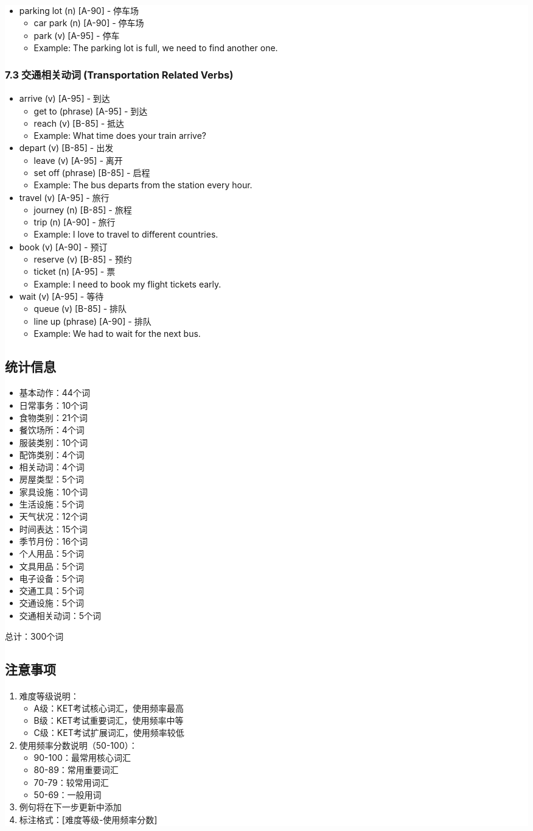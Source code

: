 - parking lot (n) [A-90] - 停车场
  * car park (n) [A-90] - 停车场
  * park (v) [A-95] - 停车
  * Example: The parking lot is full, we need to find another one.

### 7.3 交通相关动词 (Transportation Related Verbs)
- arrive (v) [A-95] - 到达
  * get to (phrase) [A-95] - 到达
  * reach (v) [B-85] - 抵达
  * Example: What time does your train arrive?
- depart (v) [B-85] - 出发
  * leave (v) [A-95] - 离开
  * set off (phrase) [B-85] - 启程
  * Example: The bus departs from the station every hour.
- travel (v) [A-95] - 旅行
  * journey (n) [B-85] - 旅程
  * trip (n) [A-90] - 旅行
  * Example: I love to travel to different countries.
- book (v) [A-90] - 预订
  * reserve (v) [B-85] - 预约
  * ticket (n) [A-95] - 票
  * Example: I need to book my flight tickets early.
- wait (v) [A-95] - 等待
  * queue (v) [B-85] - 排队
  * line up (phrase) [A-90] - 排队
  * Example: We had to wait for the next bus.

## 统计信息
- 基本动作：44个词
- 日常事务：10个词
- 食物类别：21个词
- 餐饮场所：4个词
- 服装类别：10个词
- 配饰类别：4个词
- 相关动词：4个词
- 房屋类型：5个词
- 家具设施：10个词
- 生活设施：5个词
- 天气状况：12个词
- 时间表达：15个词
- 季节月份：16个词
- 个人用品：5个词
- 文具用品：5个词
- 电子设备：5个词
- 交通工具：5个词
- 交通设施：5个词
- 交通相关动词：5个词

总计：300个词

## 注意事项
1. 难度等级说明：
   - A级：KET考试核心词汇，使用频率最高
   - B级：KET考试重要词汇，使用频率中等
   - C级：KET考试扩展词汇，使用频率较低
2. 使用频率分数说明（50-100）：
   - 90-100：最常用核心词汇
   - 80-89：常用重要词汇
   - 70-79：较常用词汇
   - 50-69：一般用词
3. 例句将在下一步更新中添加
4. 标注格式：[难度等级-使用频率分数]
